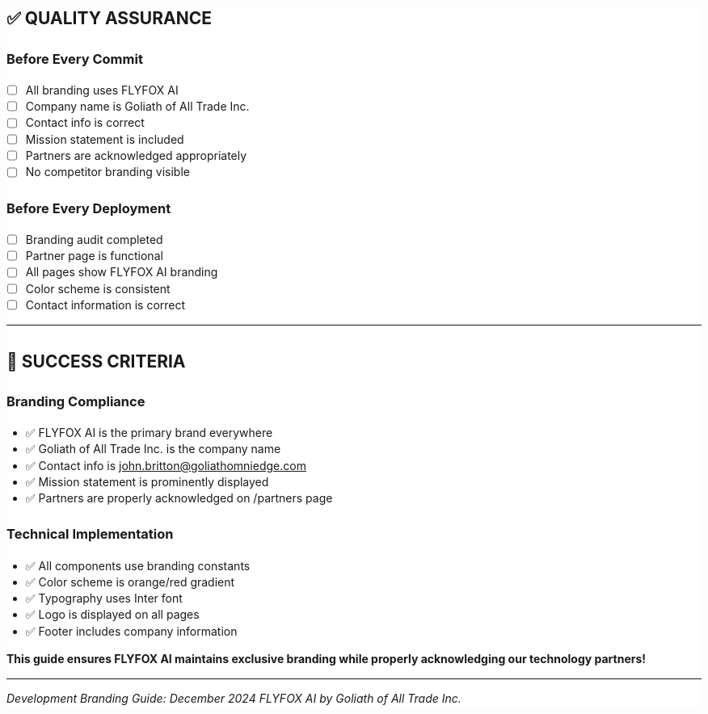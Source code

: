 
## ✅ **QUALITY ASSURANCE**

### **Before Every Commit**
- [ ] All branding uses FLYFOX AI
- [ ] Company name is Goliath of All Trade Inc.
- [ ] Contact info is correct
- [ ] Mission statement is included
- [ ] Partners are acknowledged appropriately
- [ ] No competitor branding visible

### **Before Every Deployment**
- [ ] Branding audit completed
- [ ] Partner page is functional
- [ ] All pages show FLYFOX AI branding
- [ ] Color scheme is consistent
- [ ] Contact information is correct

---

## 🎯 **SUCCESS CRITERIA**

### **Branding Compliance**
- ✅ FLYFOX AI is the primary brand everywhere
- ✅ Goliath of All Trade Inc. is the company name
- ✅ Contact info is john.britton@goliathomniedge.com
- ✅ Mission statement is prominently displayed
- ✅ Partners are properly acknowledged on /partners page

### **Technical Implementation**
- ✅ All components use branding constants
- ✅ Color scheme is orange/red gradient
- ✅ Typography uses Inter font
- ✅ Logo is displayed on all pages
- ✅ Footer includes company information

**This guide ensures FLYFOX AI maintains exclusive branding while properly acknowledging our technology partners!**

---

*Development Branding Guide: December 2024*
*FLYFOX AI by Goliath of All Trade Inc.* 